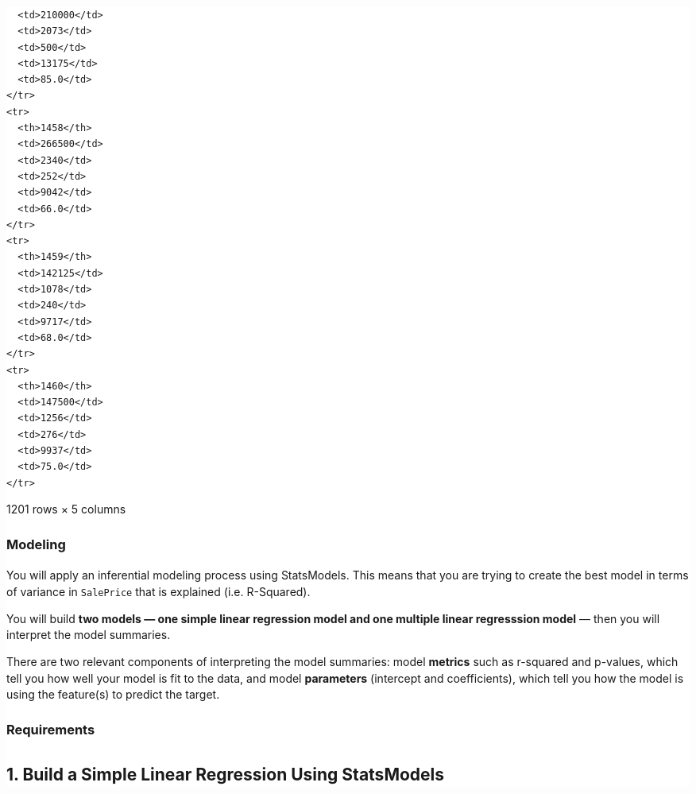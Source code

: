      <td>210000</td>
      <td>2073</td>
      <td>500</td>
      <td>13175</td>
      <td>85.0</td>
    </tr>
    <tr>
      <th>1458</th>
      <td>266500</td>
      <td>2340</td>
      <td>252</td>
      <td>9042</td>
      <td>66.0</td>
    </tr>
    <tr>
      <th>1459</th>
      <td>142125</td>
      <td>1078</td>
      <td>240</td>
      <td>9717</td>
      <td>68.0</td>
    </tr>
    <tr>
      <th>1460</th>
      <td>147500</td>
      <td>1256</td>
      <td>276</td>
      <td>9937</td>
      <td>75.0</td>
    </tr>
  </tbody>
</table>
<p>1201 rows × 5 columns</p>
</div>



### Modeling

You will apply an inferential modeling process using StatsModels. This means that you are trying to create the best model in terms of variance in `SalePrice` that is explained (i.e. R-Squared).

You will build **two models — one simple linear regression model and one multiple linear regresssion model** — then you will interpret the model summaries.

There are two relevant components of interpreting the model summaries: model **metrics** such as r-squared and p-values, which tell you how well your model is fit to the data, and model **parameters** (intercept and coefficients), which tell you how the model is using the feature(s) to predict the target.

### Requirements

## 1. Build a Simple Linear Regression Using StatsModels
